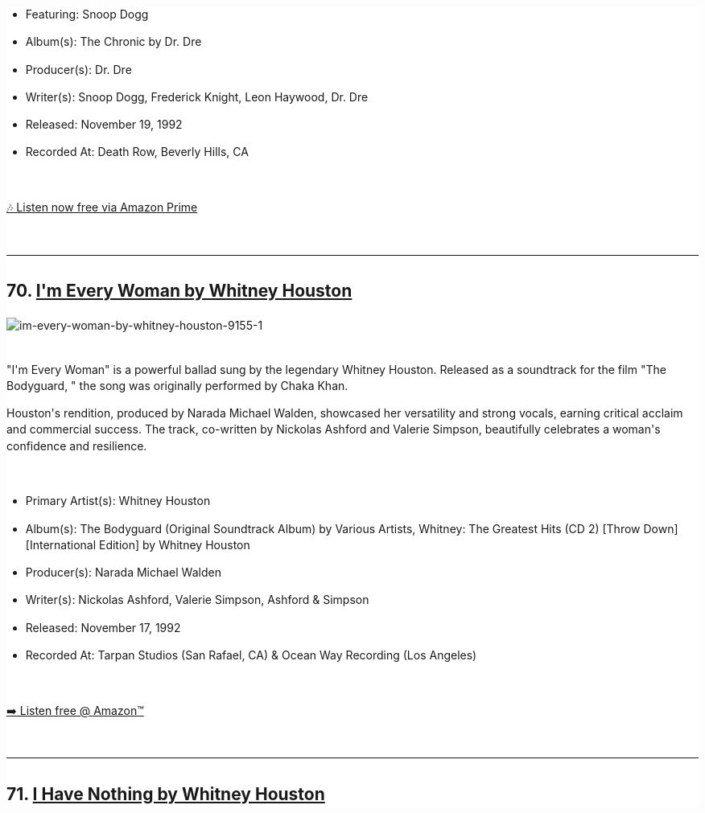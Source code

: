- Featuring: Snoop Dogg

- Album(s): The Chronic by Dr. Dre

- Producer(s): Dr. Dre

- Writer(s): Snoop Dogg, Frederick Knight, Leon Haywood, Dr. Dre

- Released: November 19, 1992

- Recorded At: Death Row, Beverly Hills, CA

<br>

[🎶 Listen now free via Amazon Prime](https://serp.ly/amazonprime)

<br>

<hr>

## 70. [I'm Every Woman by Whitney Houston](https://serp.ly/amazon/I%27m+Every+Woman+by%C2%A0Whitney%C2%A0Houston?i=digital-music)

<div class="image"><img alt="im-every-woman-by-whitney-houston-9155-1" height="540" src="https://imagedelivery.net/XRNHhJkVKCwA1q8dBxfEtw/im-every-woman-by-whitney-houston-9155-1/h=540,fit=pad,background=black"/></div>

<br>

"I'm Every Woman" is a powerful ballad sung by the legendary Whitney Houston. Released as a soundtrack for the film "The Bodyguard, " the song was originally performed by Chaka Khan.

Houston's rendition, produced by Narada Michael Walden, showcased her versatility and strong vocals, earning critical acclaim and commercial success. The track, co-written by Nickolas Ashford and Valerie Simpson, beautifully celebrates a woman's confidence and resilience.

<br>

- Primary Artist(s): Whitney Houston

- Album(s): The Bodyguard (Original Soundtrack Album) by Various Artists, Whitney: The Greatest Hits (CD 2) [Throw Down] [International Edition] by Whitney Houston

- Producer(s): Narada Michael Walden

- Writer(s): Nickolas Ashford, Valerie Simpson, Ashford & Simpson

- Released: November 17, 1992

- Recorded At: Tarpan Studios (San Rafael, CA) & Ocean Way Recording (Los Angeles)

<br>

[➡️ Listen free @ Amazon™](https://serp.ly/amazonprime)

<br>

<hr>

## 71. [I Have Nothing by Whitney Houston](https://serp.ly/amazon/I+Have+Nothing+by%C2%A0Whitney%C2%A0Houston?i=digital-music)
